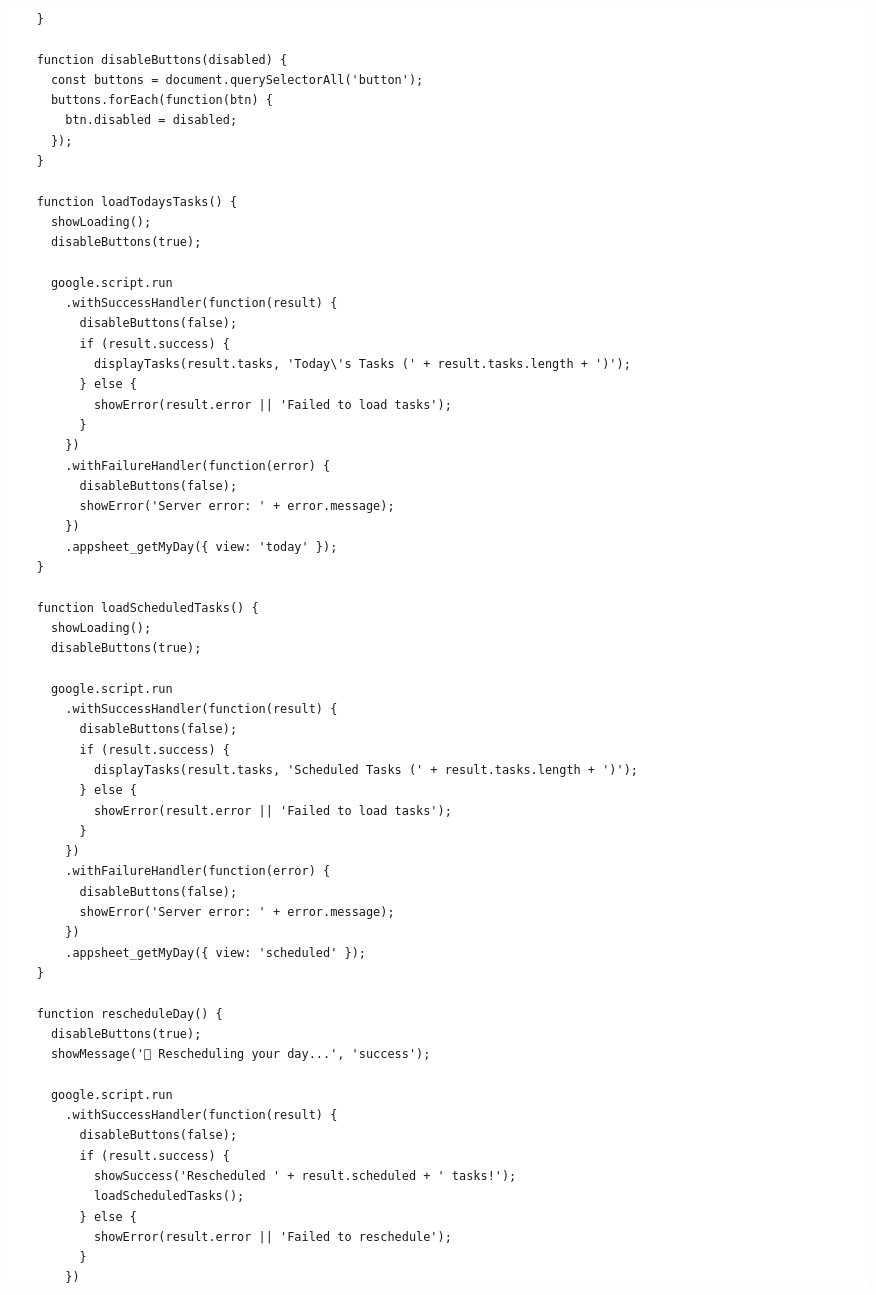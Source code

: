 ```html
    }

    function disableButtons(disabled) {
      const buttons = document.querySelectorAll('button');
      buttons.forEach(function(btn) {
        btn.disabled = disabled;
      });
    }

    function loadTodaysTasks() {
      showLoading();
      disableButtons(true);

      google.script.run
        .withSuccessHandler(function(result) {
          disableButtons(false);
          if (result.success) {
            displayTasks(result.tasks, 'Today\'s Tasks (' + result.tasks.length + ')');
          } else {
            showError(result.error || 'Failed to load tasks');
          }
        })
        .withFailureHandler(function(error) {
          disableButtons(false);
          showError('Server error: ' + error.message);
        })
        .appsheet_getMyDay({ view: 'today' });
    }

    function loadScheduledTasks() {
      showLoading();
      disableButtons(true);

      google.script.run
        .withSuccessHandler(function(result) {
          disableButtons(false);
          if (result.success) {
            displayTasks(result.tasks, 'Scheduled Tasks (' + result.tasks.length + ')');
          } else {
            showError(result.error || 'Failed to load tasks');
          }
        })
        .withFailureHandler(function(error) {
          disableButtons(false);
          showError('Server error: ' + error.message);
        })
        .appsheet_getMyDay({ view: 'scheduled' });
    }

    function rescheduleDay() {
      disableButtons(true);
      showMessage('🔄 Rescheduling your day...', 'success');

      google.script.run
        .withSuccessHandler(function(result) {
          disableButtons(false);
          if (result.success) {
            showSuccess('Rescheduled ' + result.scheduled + ' tasks!');
            loadScheduledTasks();
          } else {
            showError(result.error || 'Failed to reschedule');
          }
        })
```